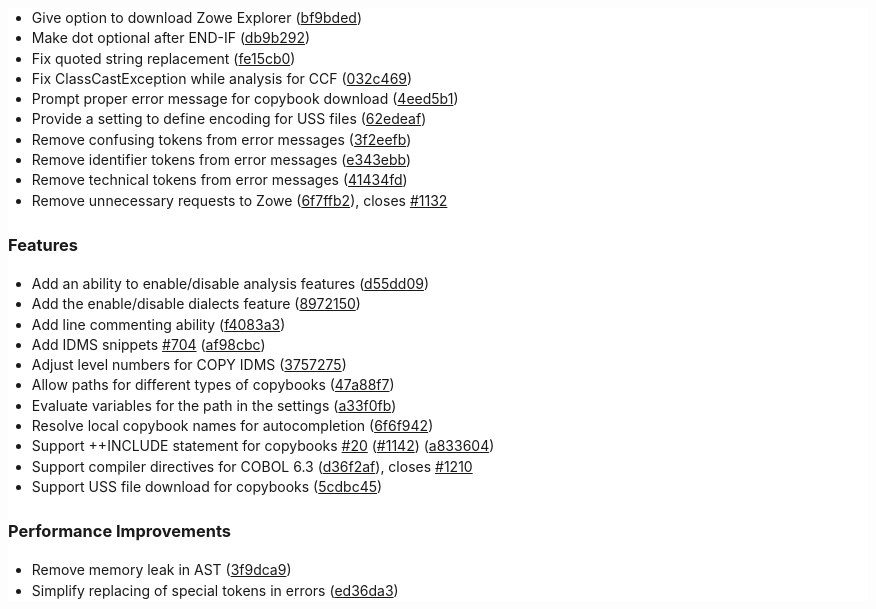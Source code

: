 * Give option to download Zowe Explorer ([bf9bded](https://github.com/eclipse/che-che4z-lsp-for-cobol/commit/bf9bded5bbf38bf9a26388d71cc21e447a306583))
* Make dot optional after END-IF ([db9b292](https://github.com/eclipse/che-che4z-lsp-for-cobol/commit/db9b292aebd9f45a11a598094bc6d3d3c4723c14))
* Fix quoted string replacement ([fe15cb0](https://github.com/eclipse/che-che4z-lsp-for-cobol/commit/fe15cb041df1a0d8b5539847727305cbed486c81))
* Fix ClassCastException while analysis for CCF ([032c469](https://github.com/eclipse/che-che4z-lsp-for-cobol/commit/032c46930db0da982bf8dc25496b77045609de9f))
* Prompt proper error message for copybook download ([4eed5b1](https://github.com/eclipse/che-che4z-lsp-for-cobol/commit/4eed5b1491aefc39e273ccc3b9bce4d3ae7c7b83))
* Provide a setting to define encoding for USS files ([62edeaf](https://github.com/eclipse/che-che4z-lsp-for-cobol/commit/62edeaf97bb4061d6c84340c08d306ae6059a744))
* Remove confusing tokens from error messages ([3f2eefb](https://github.com/eclipse/che-che4z-lsp-for-cobol/commit/3f2eefb32188d065a7ae644604183f797e82b258))
* Remove identifier tokens from error messages ([e343ebb](https://github.com/eclipse/che-che4z-lsp-for-cobol/commit/e343ebb92a5aefc74c9eb4aa99dbc8cd203f6cdf))
* Remove technical tokens from error messages ([41434fd](https://github.com/eclipse/che-che4z-lsp-for-cobol/commit/41434fde94ec4d095e6fbf36726ff4b1e27756bf))
* Remove unnecessary requests to Zowe ([6f7ffb2](https://github.com/eclipse/che-che4z-lsp-for-cobol/commit/6f7ffb225c8dae55d3fc5ed30729a4f866f69891)), closes [#1132](https://github.com/eclipse/che-che4z-lsp-for-cobol/issues/1132)

### Features
* Add an ability to enable/disable analysis features ([d55dd09](https://github.com/eclipse/che-che4z-lsp-for-cobol/commit/d55dd09c8df188437bb836d19223cc7488f8f579))
* Add the enable/disable dialects feature ([8972150](https://github.com/eclipse/che-che4z-lsp-for-cobol/commit/897215099eed0de262832713403b324510935d9f))
* Add line commenting ability ([f4083a3](https://github.com/eclipse/che-che4z-lsp-for-cobol/commit/f4083a3576ca066545929993b51593dd2d40d08c))
* Add IDMS snippets [#704](https://github.com/eclipse/che-che4z-lsp-for-cobol/issues/704) ([af98cbc](https://github.com/eclipse/che-che4z-lsp-for-cobol/commit/af98cbcacccd9b7a89a3d4da1da3c64b4af62776))
* Adjust level numbers for COPY IDMS ([3757275](https://github.com/eclipse/che-che4z-lsp-for-cobol/commit/375727583dd559ecf216bed5d3e065953b8a354f))
* Allow paths for different types of copybooks ([47a88f7](https://github.com/eclipse/che-che4z-lsp-for-cobol/commit/47a88f72249b7721e43759f810a25fff55f251a6))
* Evaluate variables for the path in the settings ([a33f0fb](https://github.com/eclipse/che-che4z-lsp-for-cobol/commit/a33f0fb09704d17e99f15e8594f4e122f4d9ca0b))
* Resolve local copybook names for autocompletion ([6f6f942](https://github.com/eclipse/che-che4z-lsp-for-cobol/commit/6f6f942fb1c1d88cb680a07f5515c95d3963f788))
* Support ++INCLUDE statement for copybooks [#20](https://github.com/eclipse/che-che4z-lsp-for-cobol/issues/20) ([#1142](https://github.com/eclipse/che-che4z-lsp-for-cobol/issues/1142)) ([a833604](https://github.com/eclipse/che-che4z-lsp-for-cobol/commit/a833604cf70a6d94aba70a2563c2f95a3cfbe00a))
* Support compiler directives for COBOL 6.3 ([d36f2af](https://github.com/eclipse/che-che4z-lsp-for-cobol/commit/d36f2af794f94a9b13c8f48d416b55cec8d3e39f)), closes [#1210](https://github.com/eclipse/che-che4z-lsp-for-cobol/issues/1210)
* Support USS file download for copybooks ([5cdbc45](https://github.com/eclipse/che-che4z-lsp-for-cobol/commit/5cdbc457bc48ea9a53cb3fd99ff5dd7c117a48dc))

### Performance Improvements
* Remove memory leak in AST ([3f9dca9](https://github.com/eclipse/che-che4z-lsp-for-cobol/commit/3f9dca932c550b5f13b58a3e04c45a758cf4ff77))
* Simplify replacing of special tokens in errors ([ed36da3](https://github.com/eclipse/che-che4z-lsp-for-cobol/commit/ed36da3ac571c934e002c2c5985f1fc87cdb45e6))
